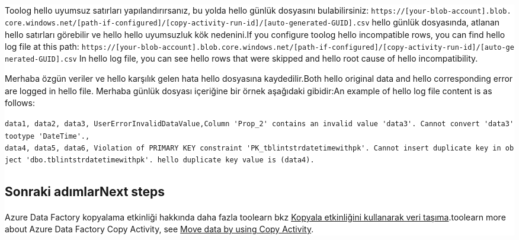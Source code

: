 <span data-ttu-id="c9f3e-151">Toolog hello uyumsuz satırları yapılandırırsanız, bu yolda hello günlük dosyasını bulabilirsiniz: `https://[your-blob-account].blob.core.windows.net/[path-if-configured]/[copy-activity-run-id]/[auto-generated-GUID].csv` hello günlük dosyasında, atlanan hello satırları görebilir ve hello hello uyumsuzluk kök nedenini.</span><span class="sxs-lookup"><span data-stu-id="c9f3e-151">If you configure toolog hello incompatible rows, you can find hello log file at this path: `https://[your-blob-account].blob.core.windows.net/[path-if-configured]/[copy-activity-run-id]/[auto-generated-GUID].csv` In hello log file, you can see hello rows that were skipped and hello root cause of hello incompatibility.</span></span>

<span data-ttu-id="c9f3e-152">Merhaba özgün veriler ve hello karşılık gelen hata hello dosyasına kaydedilir.</span><span class="sxs-lookup"><span data-stu-id="c9f3e-152">Both hello original data and hello corresponding error are logged in hello file.</span></span> <span data-ttu-id="c9f3e-153">Merhaba günlük dosyası içeriğine bir örnek aşağıdaki gibidir:</span><span class="sxs-lookup"><span data-stu-id="c9f3e-153">An example of hello log file content is as follows:</span></span>
```
data1, data2, data3, UserErrorInvalidDataValue,Column 'Prop_2' contains an invalid value 'data3'. Cannot convert 'data3' tootype 'DateTime'.,
data4, data5, data6, Violation of PRIMARY KEY constraint 'PK_tblintstrdatetimewithpk'. Cannot insert duplicate key in object 'dbo.tblintstrdatetimewithpk'. hello duplicate key value is (data4).
```

## <a name="next-steps"></a><span data-ttu-id="c9f3e-154">Sonraki adımlar</span><span class="sxs-lookup"><span data-stu-id="c9f3e-154">Next steps</span></span>
<span data-ttu-id="c9f3e-155">Azure Data Factory kopyalama etkinliği hakkında daha fazla toolearn bkz [Kopyala etkinliğini kullanarak veri taşıma](data-factory-data-movement-activities.md).</span><span class="sxs-lookup"><span data-stu-id="c9f3e-155">toolearn more about Azure Data Factory Copy Activity, see [Move data by using Copy Activity](data-factory-data-movement-activities.md).</span></span>
